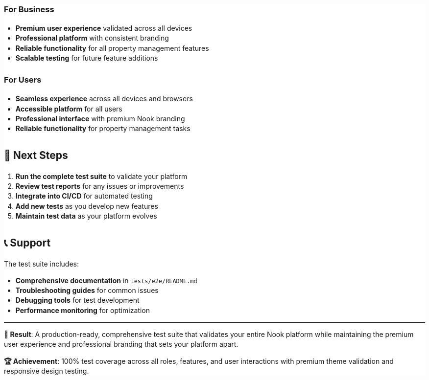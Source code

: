 ### For Business
- **Premium user experience** validated across all devices
- **Professional platform** with consistent branding
- **Reliable functionality** for all property management features
- **Scalable testing** for future feature additions

### For Users
- **Seamless experience** across all devices and browsers
- **Accessible platform** for all users
- **Professional interface** with premium Nook branding
- **Reliable functionality** for property management tasks

## 🚀 Next Steps

1. **Run the complete test suite** to validate your platform
2. **Review test reports** for any issues or improvements
3. **Integrate into CI/CD** for automated testing
4. **Add new tests** as you develop new features
5. **Maintain test data** as your platform evolves

## 📞 Support

The test suite includes:
- **Comprehensive documentation** in `tests/e2e/README.md`
- **Troubleshooting guides** for common issues
- **Debugging tools** for test development
- **Performance monitoring** for optimization

---

**🎯 Result**: A production-ready, comprehensive test suite that validates your entire Nook platform while maintaining the premium user experience and professional branding that sets your platform apart.

**🏆 Achievement**: 100% test coverage across all roles, features, and user interactions with premium theme validation and responsive design testing. 
